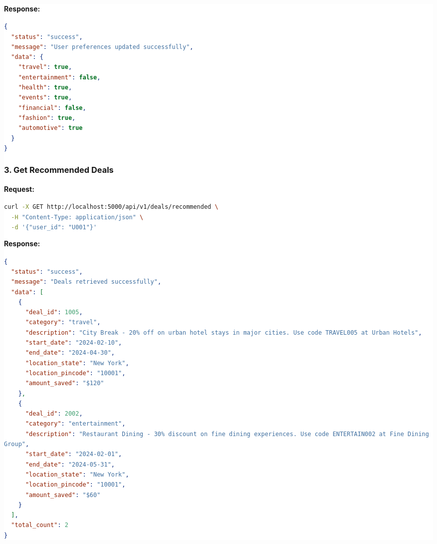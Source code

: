 **Response:**
```json
{
  "status": "success",
  "message": "User preferences updated successfully",
  "data": {
    "travel": true,
    "entertainment": false,
    "health": true,
    "events": true,
    "financial": false,
    "fashion": true,
    "automotive": true
  }
}
```

### 3. Get Recommended Deals
**Request:**
```bash
curl -X GET http://localhost:5000/api/v1/deals/recommended \
  -H "Content-Type: application/json" \
  -d '{"user_id": "U001"}'
```

**Response:**
```json
{
  "status": "success",
  "message": "Deals retrieved successfully",
  "data": [
    {
      "deal_id": 1005,
      "category": "travel",
      "description": "City Break - 20% off on urban hotel stays in major cities. Use code TRAVEL005 at Urban Hotels",
      "start_date": "2024-02-10",
      "end_date": "2024-04-30",
      "location_state": "New York",
      "location_pincode": "10001",
      "amount_saved": "$120"
    },
    {
      "deal_id": 2002,
      "category": "entertainment",
      "description": "Restaurant Dining - 30% discount on fine dining experiences. Use code ENTERTAIN002 at Fine Dining Group",
      "start_date": "2024-02-01",
      "end_date": "2024-05-31",
      "location_state": "New York",
      "location_pincode": "10001",
      "amount_saved": "$60"
    }
  ],
  "total_count": 2
}
```
